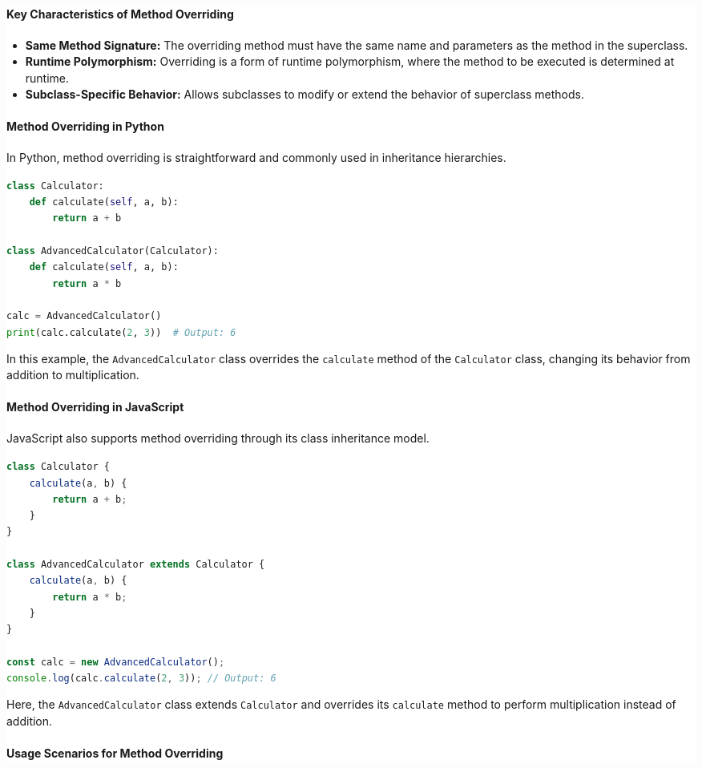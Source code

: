 #### Key Characteristics of Method Overriding

- **Same Method Signature:** The overriding method must have the same name and parameters as the method in the superclass.
- **Runtime Polymorphism:** Overriding is a form of runtime polymorphism, where the method to be executed is determined at runtime.
- **Subclass-Specific Behavior:** Allows subclasses to modify or extend the behavior of superclass methods.

#### Method Overriding in Python

In Python, method overriding is straightforward and commonly used in inheritance hierarchies.

```python
class Calculator:
    def calculate(self, a, b):
        return a + b

class AdvancedCalculator(Calculator):
    def calculate(self, a, b):
        return a * b

calc = AdvancedCalculator()
print(calc.calculate(2, 3))  # Output: 6
```

In this example, the `AdvancedCalculator` class overrides the `calculate` method of the `Calculator` class, changing its behavior from addition to multiplication.

#### Method Overriding in JavaScript

JavaScript also supports method overriding through its class inheritance model.

```javascript
class Calculator {
    calculate(a, b) {
        return a + b;
    }
}

class AdvancedCalculator extends Calculator {
    calculate(a, b) {
        return a * b;
    }
}

const calc = new AdvancedCalculator();
console.log(calc.calculate(2, 3)); // Output: 6
```

Here, the `AdvancedCalculator` class extends `Calculator` and overrides its `calculate` method to perform multiplication instead of addition.

#### Usage Scenarios for Method Overriding
